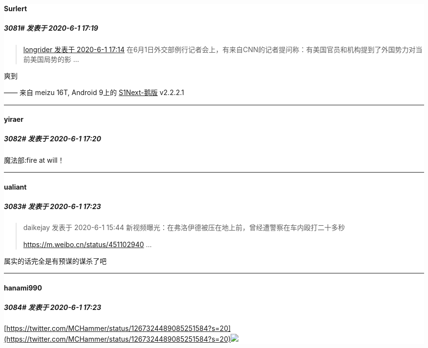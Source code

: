 ####  Surlert  
##### 3081#       发表于 2020-6-1 17:19



<blockquote><a href="httphttps://bbs.saraba1st.com/2b/forum.php?mod=redirect&amp;goto=findpost&amp;pid=47639249&amp;ptid=1937970" target="_blank">longrider 发表于 2020-6-1 17:14</a>
在6月1日外交部例行记者会上，有来自CNN的记者提问称：有美国官员和机构提到了外国势力对当前美国局势的影 ...</blockquote>
爽到

—— 来自 meizu 16T, Android 9上的 [S1Next-鹅版](https://github.com/ykrank/S1-Next/releases) v2.2.2.1







-----

####  yiraer  
##### 3082#       发表于 2020-6-1 17:20




魔法部:fire at will！







-----

####  ualiant  
##### 3083#       发表于 2020-6-1 17:23



<blockquote>daikejay 发表于 2020-6-1 15:44
新视频曝光：在弗洛伊德被压在地上前，曾经遭警察在车内殴打二十多秒

https://m.weibo.cn/status/451102940 ...</blockquote>
属实的话完全是有预谋的谋杀了吧







-----

####  hanami990  
##### 3084#       发表于 2020-6-1 17:23



[https://twitter.com/MCHammer/status/1267324489085251584?s=20](https://twitter.com/MCHammer/status/1267324489085251584?s=20)<img src="https://static.saraba1st.com/image/smiley/face2017/037.png" referrerpolicy="no-referrer">





